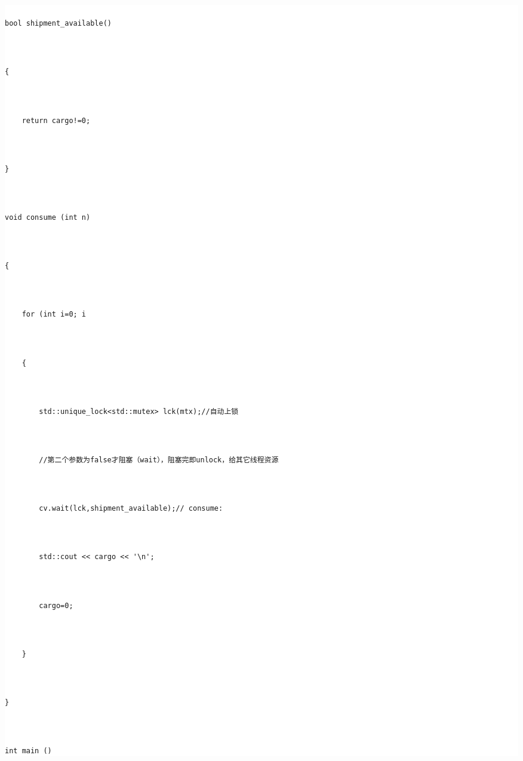 ```

bool shipment_available() 



{



    return cargo!=0;



}



void consume (int n) 



{



    for (int i=0; i



    {



        std::unique_lock<std::mutex> lck(mtx);//自动上锁



        //第二个参数为false才阻塞（wait），阻塞完即unlock，给其它线程资源



        cv.wait(lck,shipment_available);// consume:



        std::cout << cargo << '\n';



        cargo=0;



    }



}



int main ()

```